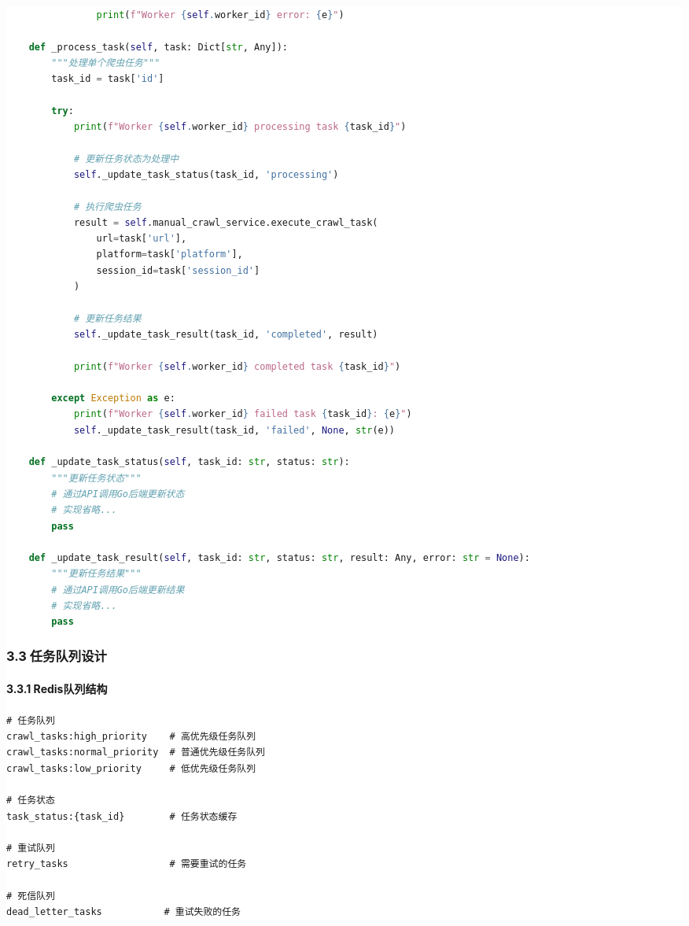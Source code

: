 ```python
                print(f"Worker {self.worker_id} error: {e}")
                
    def _process_task(self, task: Dict[str, Any]):
        """处理单个爬虫任务"""
        task_id = task['id']
        
        try:
            print(f"Worker {self.worker_id} processing task {task_id}")
            
            # 更新任务状态为处理中
            self._update_task_status(task_id, 'processing')
            
            # 执行爬虫任务
            result = self.manual_crawl_service.execute_crawl_task(
                url=task['url'],
                platform=task['platform'],
                session_id=task['session_id']
            )
            
            # 更新任务结果
            self._update_task_result(task_id, 'completed', result)
            
            print(f"Worker {self.worker_id} completed task {task_id}")
            
        except Exception as e:
            print(f"Worker {self.worker_id} failed task {task_id}: {e}")
            self._update_task_result(task_id, 'failed', None, str(e))
            
    def _update_task_status(self, task_id: str, status: str):
        """更新任务状态"""
        # 通过API调用Go后端更新状态
        # 实现省略...
        pass
        
    def _update_task_result(self, task_id: str, status: str, result: Any, error: str = None):
        """更新任务结果"""
        # 通过API调用Go后端更新结果
        # 实现省略...
        pass
```

### 3.3 任务队列设计

#### 3.3.1 Redis队列结构
```
# 任务队列
crawl_tasks:high_priority    # 高优先级任务队列
crawl_tasks:normal_priority  # 普通优先级任务队列
crawl_tasks:low_priority     # 低优先级任务队列

# 任务状态
task_status:{task_id}        # 任务状态缓存

# 重试队列
retry_tasks                  # 需要重试的任务

# 死信队列
dead_letter_tasks           # 重试失败的任务
```
